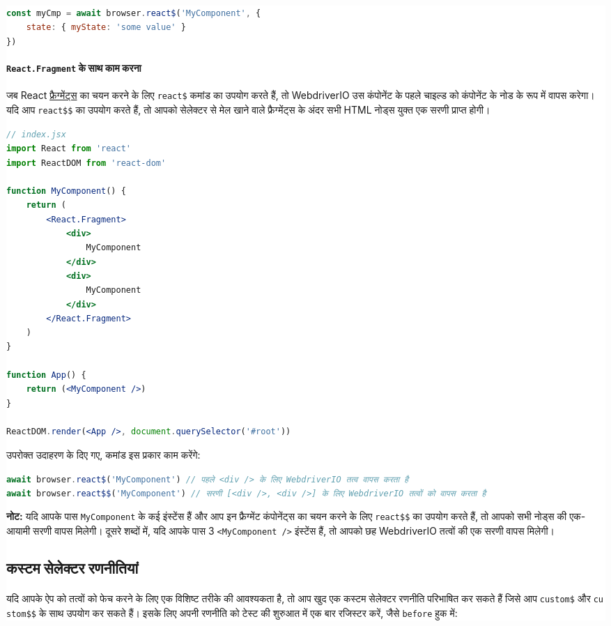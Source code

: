 ```js
const myCmp = await browser.react$('MyComponent', {
    state: { myState: 'some value' }
})
```

#### `React.Fragment` के साथ काम करना

जब React [फ्रैग्मेंट्स](https://reactjs.org/docs/fragments.html) का चयन करने के लिए `react$` कमांड का उपयोग करते हैं, तो WebdriverIO उस कंपोनेंट के पहले चाइल्ड को कंपोनेंट के नोड के रूप में वापस करेगा। यदि आप `react$$` का उपयोग करते हैं, तो आपको सेलेक्टर से मेल खाने वाले फ्रैग्मेंट्स के अंदर सभी HTML नोड्स युक्त एक सरणी प्राप्त होगी।

```jsx
// index.jsx
import React from 'react'
import ReactDOM from 'react-dom'

function MyComponent() {
    return (
        <React.Fragment>
            <div>
                MyComponent
            </div>
            <div>
                MyComponent
            </div>
        </React.Fragment>
    )
}

function App() {
    return (<MyComponent />)
}

ReactDOM.render(<App />, document.querySelector('#root'))
```

उपरोक्त उदाहरण के दिए गए, कमांड इस प्रकार काम करेंगे:

```js
await browser.react$('MyComponent') // पहले <div /> के लिए WebdriverIO तत्व वापस करता है
await browser.react$$('MyComponent') // सरणी [<div />, <div />] के लिए WebdriverIO तत्वों को वापस करता है
```

**नोट:** यदि आपके पास `MyComponent` के कई इंस्टेंस हैं और आप इन फ्रैग्मेंट कंपोनेंट्स का चयन करने के लिए `react$$` का उपयोग करते हैं, तो आपको सभी नोड्स की एक-आयामी सरणी वापस मिलेगी। दूसरे शब्दों में, यदि आपके पास 3 `<MyComponent />` इंस्टेंस हैं, तो आपको छह WebdriverIO तत्वों की एक सरणी वापस मिलेगी।

## कस्टम सेलेक्टर रणनीतियां


यदि आपके ऐप को तत्वों को फेच करने के लिए एक विशिष्ट तरीके की आवश्यकता है, तो आप खुद एक कस्टम सेलेक्टर रणनीति परिभाषित कर सकते हैं जिसे आप `custom$` और `custom$$` के साथ उपयोग कर सकते हैं। इसके लिए अपनी रणनीति को टेस्ट की शुरुआत में एक बार रजिस्टर करें, जैसे `before` हुक में:
